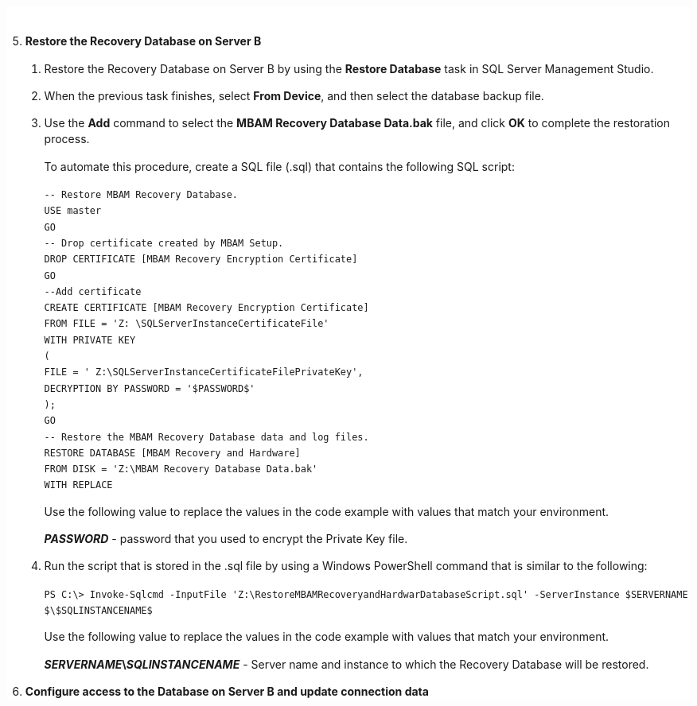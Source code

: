          

5.  **Restore the Recovery Database on Server B**

    1.  Restore the Recovery Database on Server B by using the **Restore Database** task in SQL Server Management Studio.

    2.  When the previous task finishes, select **From Device**, and then select the database backup file.

    3.  Use the **Add** command to select the **MBAM Recovery Database Data.bak** file, and click **OK** to complete the restoration process.

        To automate this procedure, create a SQL file (.sql) that contains the following SQL script:

        ``` syntax
        -- Restore MBAM Recovery Database. 
        USE master 
        GO 
        -- Drop certificate created by MBAM Setup. 
        DROP CERTIFICATE [MBAM Recovery Encryption Certificate] 
        GO 
        --Add certificate
        CREATE CERTIFICATE [MBAM Recovery Encryption Certificate] 
        FROM FILE = 'Z: \SQLServerInstanceCertificateFile' 
        WITH PRIVATE KEY 
        ( 
        FILE = ' Z:\SQLServerInstanceCertificateFilePrivateKey', 
        DECRYPTION BY PASSWORD = '$PASSWORD$' 
        ); 
        GO 
        -- Restore the MBAM Recovery Database data and log files. 
        RESTORE DATABASE [MBAM Recovery and Hardware] 
        FROM DISK = 'Z:\MBAM Recovery Database Data.bak' 
        WITH REPLACE
        ```

        Use the following value to replace the values in the code example with values that match your environment.

        **$PASSWORD$** - password that you used to encrypt the Private Key file.

    4.  Run the script that is stored in the .sql file by using a Windows PowerShell command that is similar to the following:

        ``` syntax
        PS C:\> Invoke-Sqlcmd -InputFile 'Z:\RestoreMBAMRecoveryandHardwarDatabaseScript.sql' -ServerInstance $SERVERNAME$\$SQLINSTANCENAME$
        ```

        Use the following value to replace the values in the code example with values that match your environment.

        **$SERVERNAME$\\$SQLINSTANCENAME$** - Server name and instance to which the Recovery Database will be restored.

6.  **Configure access to the Database on Server B and update connection data**
